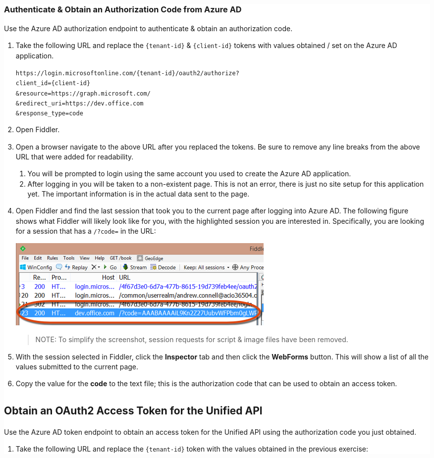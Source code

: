 ### Authenticate & Obtain an Authorization Code from Azure AD 
Use the Azure AD authorization endpoint to authenticate & obtain an authorization code.

1. Take the following URL and replace the `{tenant-id}` & `{client-id}` tokens with values obtained / set on the Azure AD application.

	````
	https://login.microsoftonline.com/{tenant-id}/oauth2/authorize?
	client_id={client-id}
	&resource=https://graph.microsoft.com/
	&redirect_uri=https://dev.office.com
	&response_type=code
	````

1. Open Fiddler.
1. Open a browser navigate to the above URL after you replaced the tokens. Be sure to remove any line breaks from the above URL that were added for readability.
	1. You will be prompted to login using the same account you used to create the Azure AD application.
	1. After logging in you will be taken to a non-existent page. This is not an error, there is just no site setup for this application yet. The important information is in the actual data sent to the page.
1. Open Fiddler and find the last session that took you to the current page after logging into Azure AD. The following figure shows what Fiddler will likely look like for you, with the highlighted session you are interested in. Specifically, you are looking for a session that has a `/?code=` in the URL:

	![](Images/Figure05.png)

	> NOTE: To simplify the screenshot, session requests for script & image files have been removed.

1. With the session selected in Fiddler, click the **Inspector** tab and then click the **WebForms** button. This will show a list of all the values submitted to the current page.
1. Copy the value for the **code** to the text file; this is the authorization code that can be used to obtain an access token.

## Obtain an OAuth2 Access Token for the Unified API
Use the Azure AD token endpoint to obtain an access token for the Unified API using the authorization code you just obtained.

1. Take the following URL and replace the `{tenant-id}` token with the values obtained in the previous exercise:
